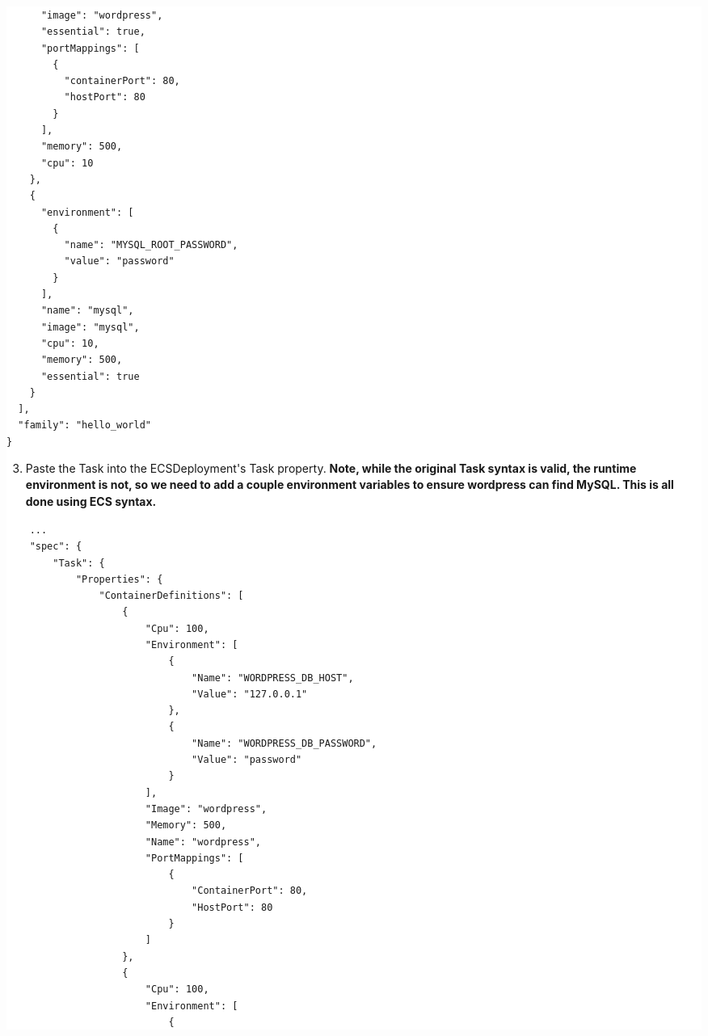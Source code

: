 ```
      "image": "wordpress",
      "essential": true,
      "portMappings": [
        {
          "containerPort": 80,
          "hostPort": 80
        }
      ],
      "memory": 500,
      "cpu": 10
    },
    {
      "environment": [
        {
          "name": "MYSQL_ROOT_PASSWORD",
          "value": "password"
        }
      ],
      "name": "mysql",
      "image": "mysql",
      "cpu": 10,
      "memory": 500,
      "essential": true
    }
  ],
  "family": "hello_world"
}
```
3. Paste the Task into the ECSDeployment's Task property. **Note, while the original Task syntax is valid, the runtime environment is not, so we need to add a couple environment variables to ensure wordpress can find MySQL. This is all done using ECS syntax.**
```
    ...
    "spec": {
        "Task": {
            "Properties": {
                "ContainerDefinitions": [
                    {
                        "Cpu": 100,
                        "Environment": [
                            {
                                "Name": "WORDPRESS_DB_HOST",
                                "Value": "127.0.0.1"
                            },
                            {
                                "Name": "WORDPRESS_DB_PASSWORD",
                                "Value": "password"
                            }
                        ],
                        "Image": "wordpress",
                        "Memory": 500,
                        "Name": "wordpress",
                        "PortMappings": [
                            {
                                "ContainerPort": 80,
                                "HostPort": 80
                            }
                        ]
                    },
                    {
                        "Cpu": 100,
                        "Environment": [
                            {
```